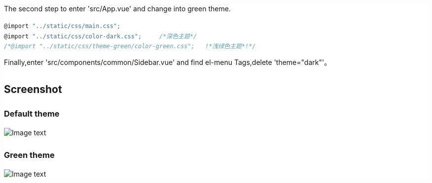 The second step to enter 'src/App.vue' and change into green theme.

```javascript
@import "../static/css/main.css";
@import "../static/css/color-dark.css";     /*深色主题*/
/*@import "../static/css/theme-green/color-green.css";   !*浅绿色主题*!*/
```

Finally,enter 'src/components/common/Sidebar.vue' and find el-menu Tags,delete 'theme="dark"'。

## Screenshot ##
### Default theme ###

![Image text](https://github.com/lin-xin/manage-system/raw/master/screenshots/wms1.png)

### Green theme ###

![Image text](https://github.com/lin-xin/manage-system/raw/master/screenshots/wms2.png)
